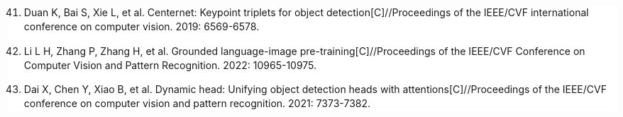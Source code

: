41. <p name = "ref41">Duan K, Bai S, Xie L, et al. Centernet: Keypoint triplets for object detection[C]//Proceedings of the IEEE/CVF international conference on computer vision. 2019: 6569-6578.</p>
42. <p name = "ref42">Li L H, Zhang P, Zhang H, et al. Grounded language-image pre-training[C]//Proceedings of the IEEE/CVF Conference on Computer Vision and Pattern Recognition. 2022: 10965-10975.</p>
43. <p name = "ref43">Dai X, Chen Y, Xiao B, et al. Dynamic head: Unifying object detection heads with attentions[C]//Proceedings of the IEEE/CVF conference on computer vision and pattern recognition. 2021: 7373-7382.</p>

